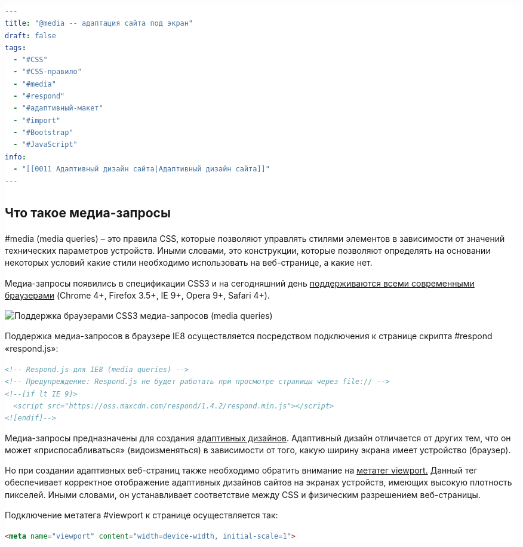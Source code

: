 ```yaml
---
title: "@media -- адаптация сайта под экран"
draft: false
tags:
  - "#CSS"
  - "#CSS-правило"
  - "#media"
  - "#respond"
  - "#адаптивный-макет"
  - "#import"
  - "#Bootstrap"
  - "#JavaScript"
info:
  - "[[0011 Адаптивный дизайн сайта|Адаптивный дизайн сайта]]"
---
```

## Что такое медиа-запросы

#media (media queries) – это правила CSS, которые позволяют управлять стилями элементов в зависимости от значений технических параметров устройств. Иными словами, это конструкции, которые позволяют определять на основании некоторых условий какие стили необходимо использовать на веб-странице, а какие нет.

Медиа-запросы появились в спецификации CSS3 и на сегодняшний день [поддерживаются всеми современными браузерами](https://caniuse.com/?search=CSS3%20Media%20Queries) (Chrome 4+, Firefox 3.5+, IE 9+, Opera 9+, Safari 4+).

![Поддержка браузерами CSS3 медиа-запросов (media queries)](https://itchief.ru/assets/images/385/caniuse-css3-media-queries.png)

Поддержка медиа-запросов в браузере IE8 осуществляется посредством подключения к странице скрипта  #respond «respond.js»:

```html
<!-- Respond.js для IE8 (media queries) -->
<!-- Предупреждение: Respond.js не будет работать при просмотре страницы через file:// -->
<!--[if lt IE 9]>
  <script src="https://oss.maxcdn.com/respond/1.4.2/respond.min.js"></script>
<![endif]-->
```

Медиа-запросы предназначены для создания [адаптивных дизайнов](https://itchief.ru/html-and-css/responsive-design). Адаптивный дизайн отличается от других тем, что он может «приспосабливаться» (видоизменяться) в зависимости от того, какую ширину экрана имеет устройство (браузер).

Но при создании адаптивных веб-страниц также необходимо обратить внимание на [метатег viewport.](https://itchief.ru/html-and-css/viewport-meta-tag) Данный тег обеспечивает корректное отображение адаптивных дизайнов сайтов на экранах устройств, имеющих высокую плотность пикселей. Иными словами, он устанавливает соответствие между CSS и физическим разрешением веб-страницы.

Подключение метатега #viewport к странице осуществляется так:

```html
<meta name="viewport" content="width=device-width, initial-scale=1">
```
